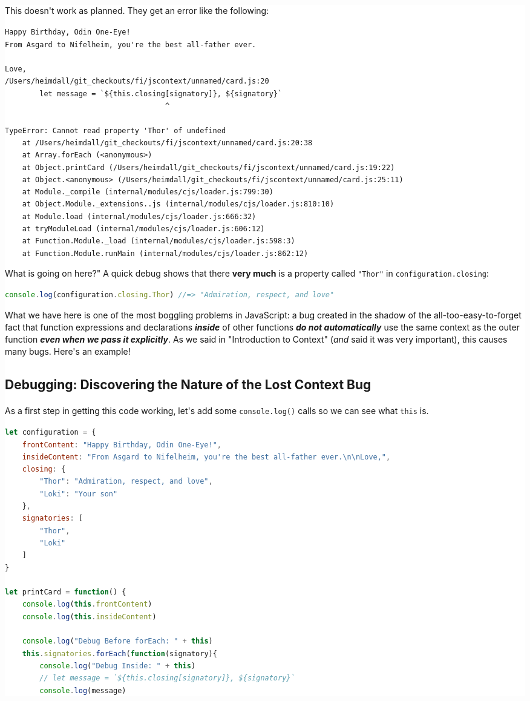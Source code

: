 This doesn't work as planned. They get an error like the following:

```shell
Happy Birthday, Odin One-Eye!
From Asgard to Nifelheim, you're the best all-father ever.

Love,
/Users/heimdall/git_checkouts/fi/jscontext/unnamed/card.js:20
        let message = `${this.closing[signatory]}, ${signatory}`
                                     ^

TypeError: Cannot read property 'Thor' of undefined
    at /Users/heimdall/git_checkouts/fi/jscontext/unnamed/card.js:20:38
    at Array.forEach (<anonymous>)
    at Object.printCard (/Users/heimdall/git_checkouts/fi/jscontext/unnamed/card.js:19:22)
    at Object.<anonymous> (/Users/heimdall/git_checkouts/fi/jscontext/unnamed/card.js:25:11)
    at Module._compile (internal/modules/cjs/loader.js:799:30)
    at Object.Module._extensions..js (internal/modules/cjs/loader.js:810:10)
    at Module.load (internal/modules/cjs/loader.js:666:32)
    at tryModuleLoad (internal/modules/cjs/loader.js:606:12)
    at Function.Module._load (internal/modules/cjs/loader.js:598:3)
    at Function.Module.runMain (internal/modules/cjs/loader.js:862:12)
```

What is going on here?" A quick debug shows that there **very much** is a
property called `"Thor"` in `configuration.closing`:

```js
console.log(configuration.closing.Thor) //=> "Admiration, respect, and love"
```

What we have here is one of the most boggling problems in JavaScript: a bug
created in the shadow of the all-too-easy-to-forget fact that function
expressions and declarations ***inside*** of other functions ***do not
automatically*** use the same context as the outer function ***even when we
pass it explicitly***. As we said in "Introduction to Context" (_and_ said it
was very important), this causes many bugs. Here's an example!

## Debugging: Discovering the Nature of the Lost Context Bug

As a first step in getting this code working, let's add some `console.log()`
calls so we can see what `this` is.

```js
let configuration = {
    frontContent: "Happy Birthday, Odin One-Eye!",
    insideContent: "From Asgard to Nifelheim, you're the best all-father ever.\n\nLove,",
    closing: {
        "Thor": "Admiration, respect, and love",
        "Loki": "Your son"
    },
    signatories: [
        "Thor",
        "Loki"
    ]
}

let printCard = function() {
    console.log(this.frontContent)
    console.log(this.insideContent)

    console.log("Debug Before forEach: " + this)
    this.signatories.forEach(function(signatory){
        console.log("Debug Inside: " + this)
        // let message = `${this.closing[signatory]}, ${signatory}`
        console.log(message)
```

[fed]: https://developer.mozilla.org/en-US/docs/Web/JavaScript/Reference/Global_Objects/Array/forEach
[arrow]: https://developer.mozilla.org/en-US/docs/Web/JavaScript/Reference/Functions/Arrow_functions
[septhis]: https://developer.mozilla.org/en-US/docs/Web/JavaScript/Guide/Functions#No_separate_this